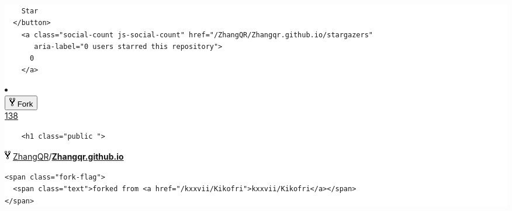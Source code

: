         Star
      </button>
        <a class="social-count js-social-count" href="/ZhangQR/Zhangqr.github.io/stargazers"
           aria-label="0 users starred this repository">
          0
        </a>
</form>  </div>

  </li>

  <li>
          <!-- '"` --><!-- </textarea></xmp> --></option></form><form accept-charset="UTF-8" action="/ZhangQR/Zhangqr.github.io/fork" class="btn-with-count" method="post"><div style="margin:0;padding:0;display:inline"><input name="utf8" type="hidden" value="&#x2713;" /><input name="authenticity_token" type="hidden" value="Cs9vAJn/5K6S7oo18f1D+P+nYb5yOccmyfE0nTldewb8WAm8mFpCRNM+Bv/Gi/sXDOz0nXAFCGcOdzc4F9DVcw==" /></div>
            <button
                type="submit"
                class="btn btn-sm btn-with-count"
                data-ga-click="Repository, show fork modal, action:blob#show; text:Fork"
                title="Fork your own copy of ZhangQR/Zhangqr.github.io to your account"
                aria-label="Fork your own copy of ZhangQR/Zhangqr.github.io to your account">
              <svg aria-hidden="true" class="octicon octicon-repo-forked" height="16" version="1.1" viewBox="0 0 10 16" width="10"><path fill-rule="evenodd" d="M8 1a1.993 1.993 0 0 0-1 3.72V6L5 8 3 6V4.72A1.993 1.993 0 0 0 2 1a1.993 1.993 0 0 0-1 3.72V6.5l3 3v1.78A1.993 1.993 0 0 0 5 15a1.993 1.993 0 0 0 1-3.72V9.5l3-3V4.72A1.993 1.993 0 0 0 8 1zM2 4.2C1.34 4.2.8 3.65.8 3c0-.65.55-1.2 1.2-1.2.65 0 1.2.55 1.2 1.2 0 .65-.55 1.2-1.2 1.2zm3 10c-.66 0-1.2-.55-1.2-1.2 0-.65.55-1.2 1.2-1.2.65 0 1.2.55 1.2 1.2 0 .65-.55 1.2-1.2 1.2zm3-10c-.66 0-1.2-.55-1.2-1.2 0-.65.55-1.2 1.2-1.2.65 0 1.2.55 1.2 1.2 0 .65-.55 1.2-1.2 1.2z"/></svg>
              Fork
            </button>
</form>
    <a href="/ZhangQR/Zhangqr.github.io/network" class="social-count"
       aria-label="138 users forked this repository">
      138
    </a>
  </li>
</ul>

        <h1 class="public ">
  <svg aria-hidden="true" class="octicon octicon-repo-forked" height="16" version="1.1" viewBox="0 0 10 16" width="10"><path fill-rule="evenodd" d="M8 1a1.993 1.993 0 0 0-1 3.72V6L5 8 3 6V4.72A1.993 1.993 0 0 0 2 1a1.993 1.993 0 0 0-1 3.72V6.5l3 3v1.78A1.993 1.993 0 0 0 5 15a1.993 1.993 0 0 0 1-3.72V9.5l3-3V4.72A1.993 1.993 0 0 0 8 1zM2 4.2C1.34 4.2.8 3.65.8 3c0-.65.55-1.2 1.2-1.2.65 0 1.2.55 1.2 1.2 0 .65-.55 1.2-1.2 1.2zm3 10c-.66 0-1.2-.55-1.2-1.2 0-.65.55-1.2 1.2-1.2.65 0 1.2.55 1.2 1.2 0 .65-.55 1.2-1.2 1.2zm3-10c-.66 0-1.2-.55-1.2-1.2 0-.65.55-1.2 1.2-1.2.65 0 1.2.55 1.2 1.2 0 .65-.55 1.2-1.2 1.2z"/></svg>
  <span class="author" itemprop="author"><a href="/ZhangQR" class="url fn" rel="author">ZhangQR</a></span><span class="path-divider">/</span><strong itemprop="name"><a href="/ZhangQR/Zhangqr.github.io" data-pjax="#js-repo-pjax-container">Zhangqr.github.io</a></strong>

    <span class="fork-flag">
      <span class="text">forked from <a href="/kxxvii/Kikofri">kxxvii/Kikofri</a></span>
    </span>
</h1>
